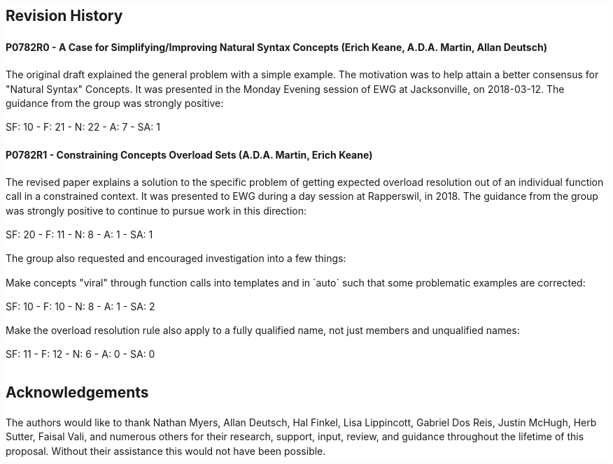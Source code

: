 
Revision History
----------------

#### P0782R0 - A Case for Simplifying/Improving Natural Syntax Concepts (Erich Keane, A.D.A. Martin, Allan Deutsch)

The original draft explained the general problem with a simple example.  The motivation was to help attain
a better consensus for "Natural Syntax" Concepts.  It was presented in the Monday Evening session of EWG at
Jacksonville, on 2018-03-12.  The guidance from the group was strongly positive:
<p>
SF: 10 - F: 21 - N: 22 - A: 7 - SA: 1
<p>
<p>

#### P0782R1 - Constraining Concepts Overload Sets (A.D.A. Martin, Erich Keane)

The revised paper explains a solution to the specific problem of getting expected overload resolution out of an
individual function call in a constrained context.  It was presented to EWG during a day session at
Rapperswil, in 2018.  The guidance from the group was strongly positive to continue to pursue work in this
direction:
<p>
SF: 20 - F: 11 - N: 8 - A: 1 - SA: 1
<p>
The group also requested and encouraged investigation into a few things:
<p>
Make concepts "viral" through function calls into templates and in `auto` such that some problematic
examples are corrected:
<p>
SF: 10 - F: 10 - N: 8 - A: 1 - SA: 2
<p>
Make the overload resolution rule also apply to a fully qualified name, not just members and unqualified
names:
<p>
SF: 11 - F: 12 - N: 6 - A: 0 - SA: 0


Acknowledgements
----------------

The authors would like to thank Nathan Myers, Allan Deutsch, Hal Finkel, Lisa Lippincott, Gabriel Dos Reis,
Justin McHugh, Herb Sutter, Faisal Vali, and numerous others for their research, support, input, review, and
guidance throughout the lifetime of this proposal.  Without their assistance this would not have been possible.
